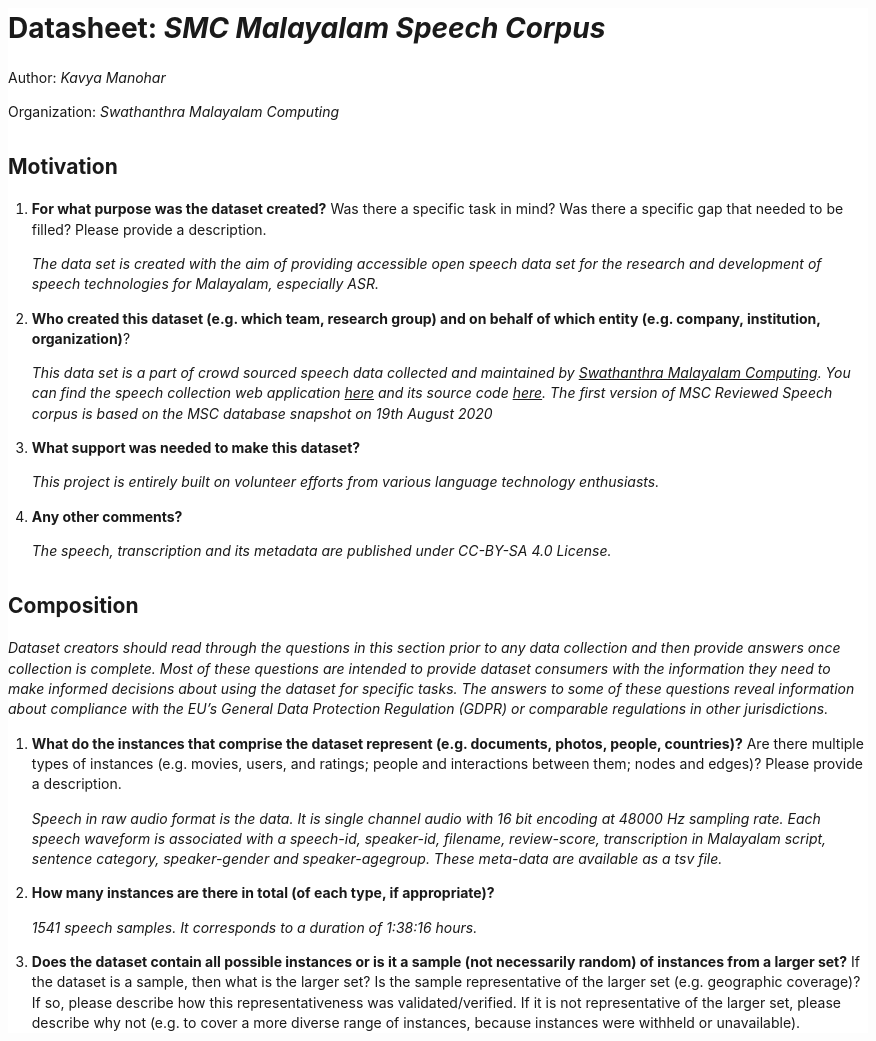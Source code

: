 # Datasheet: *SMC Malayalam Speech Corpus*

Author: *Kavya Manohar*

Organization: *Swathanthra Malayalam Computing*


## Motivation


1. **For what purpose was the dataset created?** Was there a specific task in mind? Was there a specific gap that needed to be filled? Please provide a description.

	*The data set is created with the aim of providing accessible open speech data set for the research and development of speech technologies for Malayalam, especially ASR.*

2. **Who created this dataset (e.g. which team, research group) and on behalf of which entity (e.g. company, institution, organization)**?

	*This data set is a part of crowd sourced speech data collected and maintained by [Swathanthra Malayalam Computing](https://smc.org.in). You can find the speech collection web application [here](https://msc.smc.org.in) and its source code [here](https://gitlab.com/smc/msc). The first version of MSC Reviewed Speech corpus is based on the MSC database snapshot on 19th August 2020*

3. **What support was needed to make this dataset?**

	*This project is entirely built on volunteer efforts from various language technology enthusiasts.*

4. **Any other comments?**

	*The speech, transcription and its metadata are published under CC-BY-SA 4.0 License.*


## Composition

*Dataset creators should read through the questions in this section prior to any data collection and then provide answers once collection is complete. Most of these questions are intended to provide dataset consumers with the information they need to make informed decisions about using the dataset for specific tasks. The answers to some of these questions reveal information about compliance with the EU’s General Data Protection Regulation (GDPR) or comparable regulations in other jurisdictions.*

1. **What do the instances that comprise the dataset represent (e.g. documents, photos, people, countries)?** Are there multiple types of instances (e.g. movies, users, and ratings; people and interactions between them; nodes and edges)? Please provide a description.

	*Speech in raw audio format is the data. It is single channel audio with 16 bit encoding at 48000 Hz sampling rate. Each speech waveform is associated with a speech-id, speaker-id, filename, review-score, transcription in Malayalam script, sentence category, speaker-gender and speaker-agegroup. These meta-data are available as a tsv file.*

2. **How many instances are there in total (of each type, if appropriate)?**

	*1541 speech samples. It corresponds to a duration of 1:38:16 hours.*

3. **Does the dataset contain all possible instances or is it a sample (not necessarily random) of instances from a larger set?** If the dataset is a sample, then what is the larger set? Is the sample representative of the larger set (e.g. geographic coverage)? If so, please describe how this representativeness was validated/verified. If it is not representative of the larger set, please describe why not (e.g. to cover a more diverse range of instances, because instances were withheld or unavailable).
